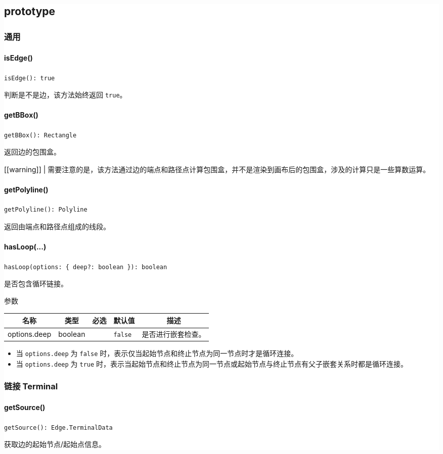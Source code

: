 ## prototype

### 通用

#### isEdge()

```sign
isEdge(): true
```

判断是不是边，该方法始终返回 `true`。

#### getBBox()

```sign
getBBox(): Rectangle
```

返回边的包围盒。

[[warning]]
| 需要注意的是，该方法通过边的端点和路径点计算包围盒，并不是渲染到画布后的包围盒，涉及的计算只是一些算数运算。

#### getPolyline()

```sign
getPolyline(): Polyline
```

返回由端点和路径点组成的线段。

#### hasLoop(...)

```sign
hasLoop(options: { deep?: boolean }): boolean
```

是否包含循环链接。

<span class="tag-param">参数<span>

| 名称         | 类型    | 必选 | 默认值  | 描述               |
| ------------ | ------- | :--: | ------- | ------------------ |
| options.deep | boolean |      | `false` | 是否进行嵌套检查。 |

- 当 `options.deep` 为 `false` 时，表示仅当起始节点和终止节点为同一节点时才是循环连接。
- 当 `options.deep` 为 `true` 时，表示当起始节点和终止节点为同一节点或起始节点与终止节点有父子嵌套关系时都是循环连接。

### 链接 Terminal

#### getSource()

```sign
getSource(): Edge.TerminalData
```

获取边的起始节点/起始点信息。
